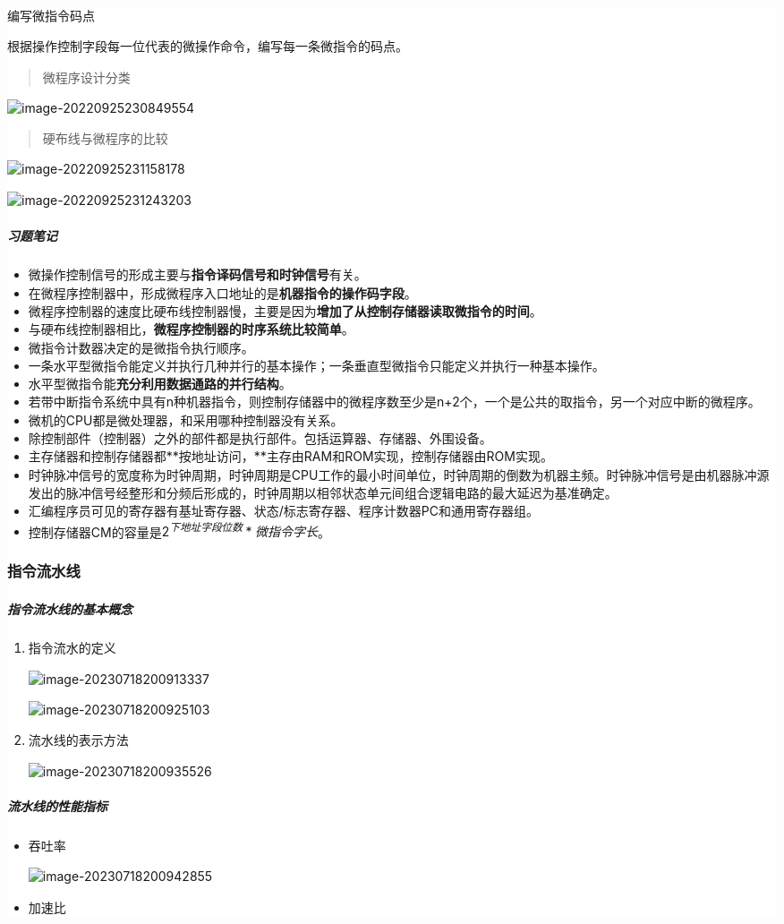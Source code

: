 编写微指令码点

根据操作控制字段每一位代表的微操作命令，编写每一条微指令的码点。

> 微程序设计分类

![image-20220925230849554](计组.assets/image-20220925230849554.png)

> 硬布线与微程序的比较

![image-20220925231158178](计组.assets/image-20220925231158178.png)

 ![image-20220925231243203](计组.assets/image-20220925231243203.png)

##### 习题笔记

- 微操作控制信号的形成主要与**指令译码信号和时钟信号**有关。
- 在微程序控制器中，形成微程序入口地址的是**机器指令的操作码字段**。
- 微程序控制器的速度比硬布线控制器慢，主要是因为**增加了从控制存储器读取微指令的时间**。
- 与硬布线控制器相比，**微程序控制器的时序系统比较简单**。
- 微指令计数器决定的是微指令执行顺序。
- 一条水平型微指令能定义并执行几种并行的基本操作；一条垂直型微指令只能定义并执行一种基本操作。
- 水平型微指令能**充分利用数据通路的并行结构**。
- 若带中断指令系统中具有n种机器指令，则控制存储器中的微程序数至少是n+2个，一个是公共的取指令，另一个对应中断的微程序。
- 微机的CPU都是微处理器，和采用哪种控制器没有关系。
- 除控制部件（控制器）之外的部件都是执行部件。包括运算器、存储器、外围设备。
- 主存储器和控制存储器都**按地址访问，**主存由RAM和ROM实现，控制存储器由ROM实现。
- 时钟脉冲信号的宽度称为时钟周期，时钟周期是CPU工作的最小时间单位，时钟周期的倒数为机器主频。时钟脉冲信号是由机器脉冲源发出的脉冲信号经整形和分频后形成的，时钟周期以相邻状态单元间组合逻辑电路的最大延迟为基准确定。
- 汇编程序员可见的寄存器有基址寄存器、状态/标志寄存器、程序计数器PC和通用寄存器组。
- 控制存储器CM的容量是$2^{下地址字段位数}*微指令字长$。

### 指令流水线

##### 指令流水线的基本概念

1. 指令流水的定义  

   ![image-20230718200913337](计组.assets/image-20230718200913337.png)

   ![image-20230718200925103](计组.assets/image-20230718200925103.png)

2. 流水线的表示方法

   ![image-20230718200935526](计组.assets/image-20230718200935526.png)

##### 流水线的性能指标

- 吞吐率

  ![image-20230718200942855](计组.assets/image-20230718200942855.png)

- 加速比
